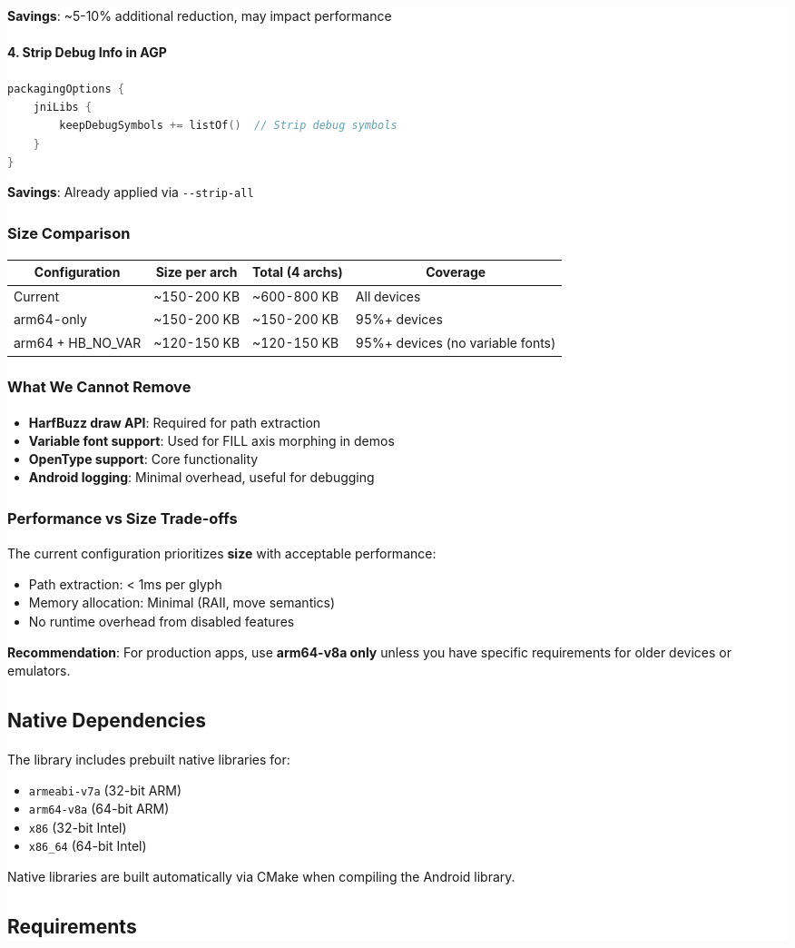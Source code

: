 **Savings**: ~5-10% additional reduction, may impact performance

#### 4. Strip Debug Info in AGP

```kotlin
packagingOptions {
    jniLibs {
        keepDebugSymbols += listOf()  // Strip debug symbols
    }
}
```

**Savings**: Already applied via `--strip-all`

### Size Comparison

| Configuration     | Size per arch | Total (4 archs) | Coverage                         |
|-------------------|---------------|-----------------|----------------------------------|
| Current           | ~150-200 KB   | ~600-800 KB     | All devices                      |
| arm64-only        | ~150-200 KB   | ~150-200 KB     | 95%+ devices                     |
| arm64 + HB_NO_VAR | ~120-150 KB   | ~120-150 KB     | 95%+ devices (no variable fonts) |

### What We Cannot Remove

- **HarfBuzz draw API**: Required for path extraction
- **Variable font support**: Used for FILL axis morphing in demos
- **OpenType support**: Core functionality
- **Android logging**: Minimal overhead, useful for debugging

### Performance vs Size Trade-offs

The current configuration prioritizes **size** with acceptable performance:

- Path extraction: < 1ms per glyph
- Memory allocation: Minimal (RAII, move semantics)
- No runtime overhead from disabled features

**Recommendation**: For production apps, use **arm64-v8a only** unless you have specific
requirements for older devices or emulators.

## Native Dependencies

The library includes prebuilt native libraries for:
- `armeabi-v7a` (32-bit ARM)
- `arm64-v8a` (64-bit ARM)
- `x86` (32-bit Intel)
- `x86_64` (64-bit Intel)

Native libraries are built automatically via CMake when compiling the Android library.

## Requirements
